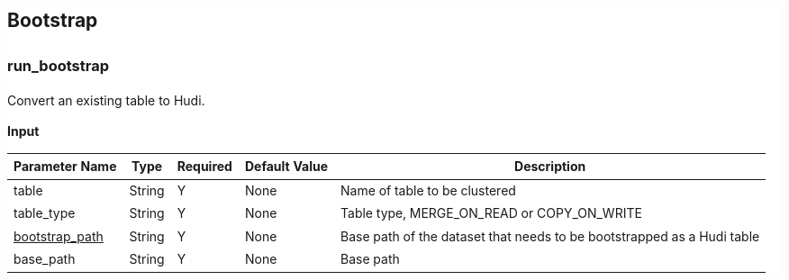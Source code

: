 ## Bootstrap

### run_bootstrap

Convert an existing table to Hudi.

**Input**

| Parameter Name                                                               | Type    | Required | Default Value                                                                 | Description                                                                                                                                                                                                                                                                                                                                                                                                                                                                                                                                                                                                                                                                                                                  |
|------------------------------------------------------------------------------|---------|----------|-------------------------------------------------------------------------------|------------------------------------------------------------------------------------------------------------------------------------------------------------------------------------------------------------------------------------------------------------------------------------------------------------------------------------------------------------------------------------------------------------------------------------------------------------------------------------------------------------------------------------------------------------------------------------------------------------------------------------------------------------------------------------------------------------------------------|
| table                                                                        | String  | Y        | None                                                                          | Name of table to be clustered                                                                                                                                                                                                                                                                                                                                                                                                                                                                                                                                                                                                                                                                                                |
| table_type                                                                   | String  | Y        | None                                                                          | Table type, MERGE_ON_READ or COPY_ON_WRITE                                                                                                                                                                                                                                                                                                                                                                                                                                                                                                                                                                                                                                                                                   |
| [bootstrap_path](/docs/next/configurations#hoodiebootstrapbasepath)          | String  | Y        | None                                                                          | Base path of the dataset that needs to be bootstrapped as a Hudi table                                                                                                                                                                                                                                                                                                                                                                                                                                                                                                                                                                                                                                                       |
| base_path                                                                    | String  | Y        | None                                                                          | Base path                                                                                                                                                                                                                                                                                                                                                                                                                                                                                                                                                                                                                                                                                                                    |